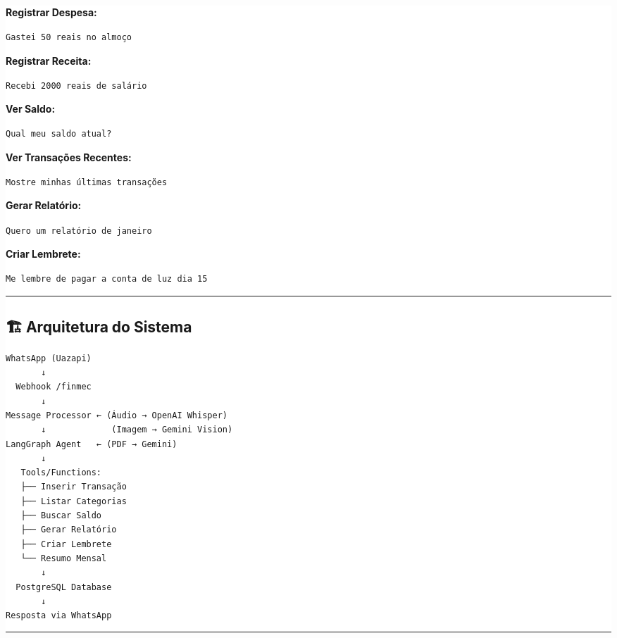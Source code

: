 **Registrar Despesa:**
```
Gastei 50 reais no almoço
```

**Registrar Receita:**
```
Recebi 2000 reais de salário
```

**Ver Saldo:**
```
Qual meu saldo atual?
```

**Ver Transações Recentes:**
```
Mostre minhas últimas transações
```

**Gerar Relatório:**
```
Quero um relatório de janeiro
```

**Criar Lembrete:**
```
Me lembre de pagar a conta de luz dia 15
```

---

## 🏗️ Arquitetura do Sistema

```
WhatsApp (Uazapi)
       ↓
  Webhook /finmec
       ↓
Message Processor ← (Áudio → OpenAI Whisper)
       ↓             (Imagem → Gemini Vision)
LangGraph Agent   ← (PDF → Gemini)
       ↓
   Tools/Functions:
   ├── Inserir Transação
   ├── Listar Categorias
   ├── Buscar Saldo
   ├── Gerar Relatório
   ├── Criar Lembrete
   └── Resumo Mensal
       ↓
  PostgreSQL Database
       ↓
Resposta via WhatsApp
```

---

